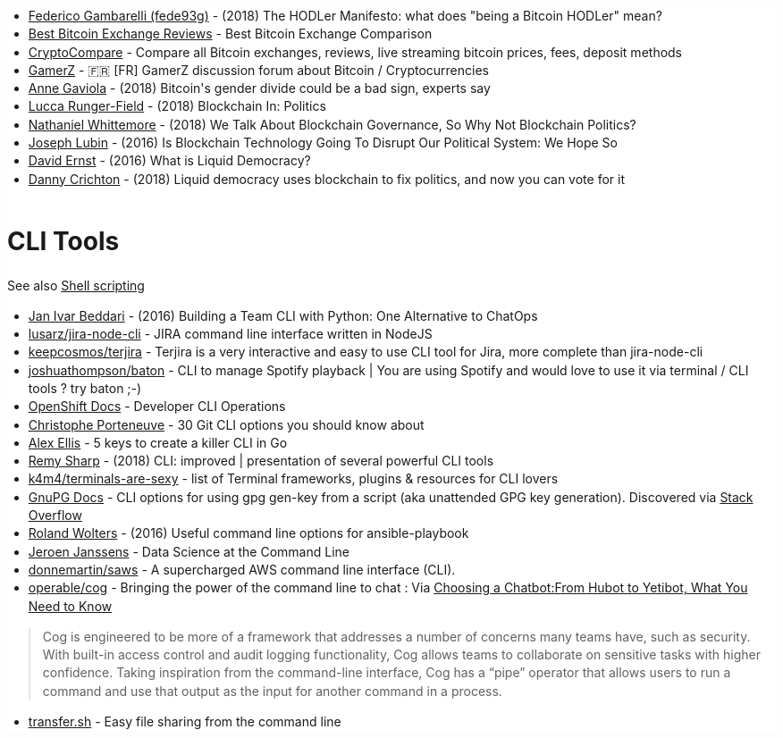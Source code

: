 * [Federico Gambarelli (fede93g)](https://steemit.com/bitcoin/@fede93g/the-hodler-manifesto-what-does-being-a-bitcoin-hodler-mean) - (2018) The HODLer Manifesto: what does "being a Bitcoin HODLer" mean?
* [Best Bitcoin Exchange Reviews](https://www.bestbitcoinexchange.net/) - Best Bitcoin Exchange Comparison
* [CryptoCompare](https://www.cryptocompare.com/exchanges/#/overview) - Compare all Bitcoin exchanges, reviews, live streaming bitcoin prices, fees, deposit methods
* [GamerZ](https://www.gamerz.be/forum/bitcoin-crypto/) - :fr: [FR] GamerZ discussion forum about Bitcoin / Cryptocurrencies
* [Anne Gaviola](http://www.cbc.ca/beta/news/business/bitcoin-s-gender-divide-could-be-a-bad-sign-experts-say-1.4458884) - (2018) Bitcoin's gender divide could be a bad sign, experts say
* [Lucca Runger-Field](https://bitshouts.com/blockchain-in-politics/) - (2018) Blockchain In: Politics
* [Nathaniel Whittemore](https://medium.com/@nlw/we-talk-about-blockchain-governance-so-why-not-blockchain-politics-28f787bc9ff6) - (2018) We Talk About Blockchain Governance, So Why Not Blockchain Politics?
* [Joseph Lubin](https://blockgeeks.com/news/blockchain-voting/) - (2016) Is Blockchain Technology Going To Disrupt Our Political System: We Hope So
* [David Ernst](https://blog.liquid.us/2016/09/21/what-is-liquid-democracy/) - (2016) What is Liquid Democracy?
* [Danny Crichton](https://techcrunch.com/2018/02/24/liquid-democracy-uses-blockchain/) - (2018) Liquid democracy uses blockchain to fix politics, and now you can vote for it

# CLI Tools
See also [Shell scripting](#shell-scripting)
* [Jan Ivar Beddari](https://sysadvent.blogspot.de/2016/12/day-25-building-team-cli-with-python.html) - (2016) Building a Team CLI with Python: One Alternative to ChatOps
* [lusarz/jira-node-cli](https://github.com/lusarz/jira-node-cli) - JIRA command line interface written in NodeJS
* [keepcosmos/terjira](https://github.com/keepcosmos/terjira) - Terjira is a very interactive and easy to use CLI tool for Jira, more complete than jira-node-cli
* [joshuathompson/baton](https://github.com/joshuathompson/baton) - CLI to manage Spotify playback | You are using Spotify and would love to use it via terminal / CLI tools ? try baton ;-)
 * [OpenShift Docs](https://docs.openshift.com/enterprise/3.1/cli_reference/basic_cli_operations.html) - Developer CLI Operations
* [Christophe Porteneuve](https://medium.com/@porteneuve/30-git-cli-options-you-should-know-about-15423e8771df) - 30 Git CLI options you should know about
* [Alex Ellis](https://blog.alexellis.io/5-keys-to-a-killer-go-cli/) - 5 keys to create a killer CLI in Go
* [Remy Sharp](https://remysharp.com/2018/08/23/cli-improved) - (2018) CLI: improved | presentation of several powerful CLI tools
* [k4m4/terminals-are-sexy](https://github.com/k4m4/terminals-are-sexy) - list of Terminal frameworks, plugins & resources for CLI lovers
* [GnuPG Docs](https://www.gnupg.org/documentation/manuals/gnupg/Unattended-GPG-key-generation.html) - CLI options for using gpg gen-key from a script (aka unattended GPG key generation). Discovered via [Stack Overflow](https://superuser.com/questions/1003403/how-to-use-gpg-gen-key-in-a-script)
* [Roland Wolters](https://liquidat.wordpress.com/2016/02/29/useful-options-ansible-cli/) - (2016) Useful command line options for ansible-playbook
* [Jeroen Janssens](http://datascienceatthecommandline.com/) - Data Science at the Command Line
* [donnemartin/saws](https://github.com/donnemartin/saws) - A supercharged AWS command line interface (CLI).
* [operable/cog](https://github.com/operable/cog/) - Bringing the power of the command line to chat : Via [Choosing a Chatbot:From Hubot to Yetibot, What You Need to Know](https://victorops.com/blog/choose-chatbotfrom-hubot-yetibot-need-know)
> Cog is engineered to be more of a framework that addresses a number of concerns many teams have, such as security. With built-in access control and audit logging functionality, Cog allows teams to collaborate on sensitive tasks with higher confidence. Taking inspiration from the command-line interface, Cog has a “pipe” operator that allows users to run a command and use that output as the input for another command in a process.
* [transfer.sh](https://transfer.sh) - Easy file sharing from the command line

[buymeacoffee]: https://www.buymeacoffee.com/morgangeek
[twitter]: https://twitter.com/intent/tweet?url=https%3A%2F%2Fgithub.com%2FMorganGeek%2Fbookmarks&via=morgangeek&text=awesome%20resources%20for%20geeks%20and%20software%20crafters
[gpl3]: https://www.gnu.org/licenses/gpl-3.0
[img-buymeacoffee]: https://img.shields.io/badge/buy-me%20a%20coffee-blue.svg?style=flat&colorA=555555&colorB=FF813F
[img-twitter]: https://img.shields.io/badge/share-on%20twitter-blue.svg?style=flat&colorA=555555&colorB=1DA1F2
[img-gpl3]: https://img.shields.io/badge/License-GPL%20v3-blue.svg